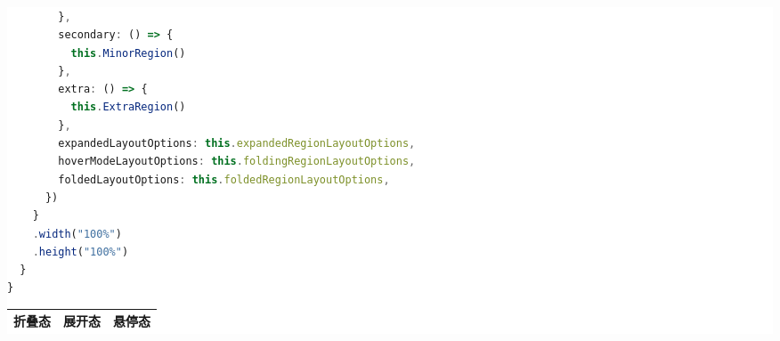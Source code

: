 ```ts
        },
        secondary: () => {
          this.MinorRegion()
        },
        extra: () => {
          this.ExtraRegion()
        },
        expandedLayoutOptions: this.expandedRegionLayoutOptions,
        hoverModeLayoutOptions: this.foldingRegionLayoutOptions,
        foldedLayoutOptions: this.foldedRegionLayoutOptions,
      })
    }
    .width("100%")
    .height("100%")
  }
}
```

| 折叠态                                | 展开态                                 | 悬停态                                 |
| ------------------------------------- | -------------------------------------- | -------------------------------------- |